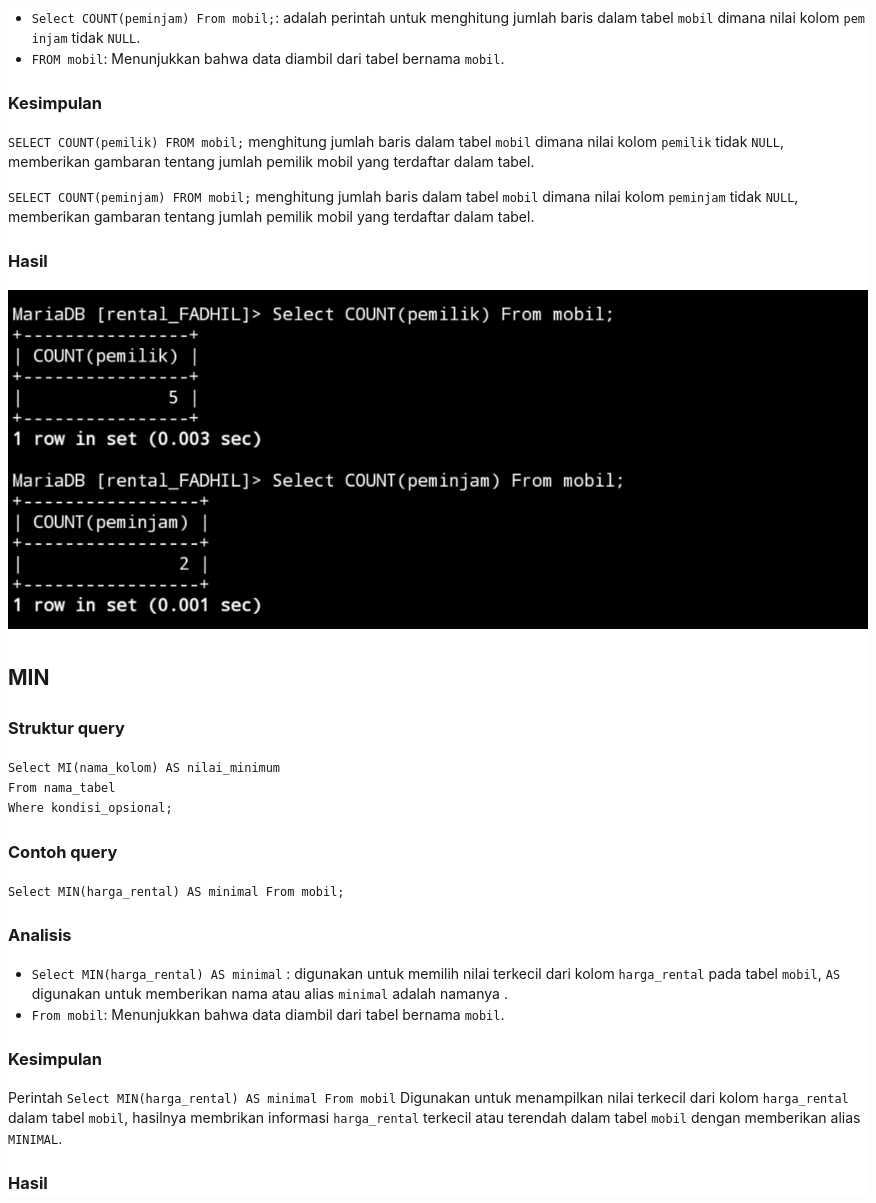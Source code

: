 - `Select COUNT(peminjam) From mobil;`: adalah perintah untuk menghitung jumlah baris dalam tabel `mobil` dimana nilai kolom `peminjam` tidak `NULL`.
- `FROM mobil`: Menunjukkan bahwa data diambil dari tabel bernama `mobil`.
### Kesimpulan

`SELECT COUNT(pemilik) FROM mobil;` menghitung jumlah baris dalam tabel `mobil` dimana nilai kolom `pemilik` tidak `NULL`, memberikan gambaran tentang jumlah pemilik mobil yang terdaftar dalam tabel.

`SELECT COUNT(peminjam) FROM mobil;` menghitung jumlah baris dalam tabel `mobil` dimana nilai kolom `peminjam` tidak `NULL`, memberikan gambaran tentang jumlah pemilik mobil yang terdaftar dalam tabel.
### Hasil 
![gambar](assets/COUNT.jpg)

## MIN 
### Struktur query
```Mysql
Select MI(nama_kolom) AS nilai_minimum
From nama_tabel
Where kondisi_opsional;
```
### Contoh query
```Mysql
Select MIN(harga_rental) AS minimal From mobil;
```
### Analisis
- `Select MIN(harga_rental) AS minimal` : digunakan untuk memilih nilai terkecil dari kolom `harga_rental` pada tabel `mobil`,  `AS` digunakan untuk memberikan nama atau alias `minimal` adalah namanya . 
- `From mobil`:   Menunjukkan bahwa data diambil dari tabel bernama `mobil`.
### Kesimpulan 
Perintah `Select MIN(harga_rental) AS minimal From mobil` Digunakan untuk menampilkan nilai terkecil dari kolom `harga_rental` dalam tabel `mobil`, hasilnya membrikan informasi `harga_rental` terkecil atau terendah dalam tabel `mobil` dengan memberikan alias `MINIMAL`. 
### Hasil